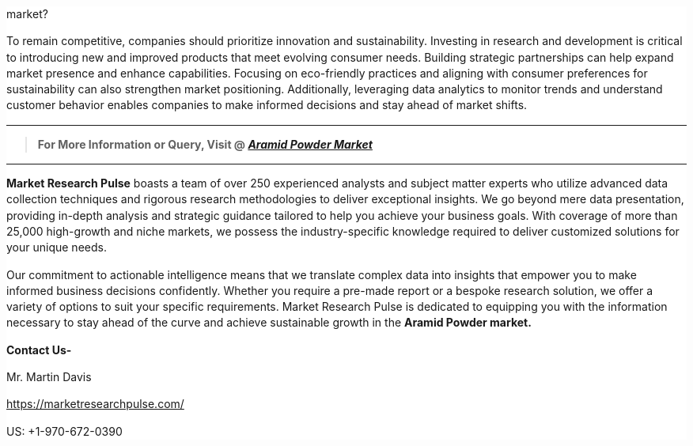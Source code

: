 market?</strong></p><p>To remain competitive, companies should prioritize innovation and sustainability. Investing in research and development is critical to introducing new and improved products that meet evolving consumer needs. Building strategic partnerships can help expand market presence and enhance capabilities. Focusing on eco-friendly practices and aligning with consumer preferences for sustainability can also strengthen market positioning. Additionally, leveraging data analytics to monitor trends and understand customer behavior enables companies to make informed decisions and stay ahead of market shifts.</p><hr /><blockquote><p><strong>For More Information or Query, Visit @&nbsp;<em><a href="https://marketresearchpulse.com/report/78723/aramid-powder-market?utm_source=Linkedin&utm_medium=025">Aramid Powder Market</a></em></strong></p></blockquote><hr /><p><strong>Market Research Pulse</strong> boasts a team of over 250 experienced analysts and subject matter experts who utilize advanced data collection techniques and rigorous research methodologies to deliver exceptional insights. We go beyond mere data presentation, providing in-depth analysis and strategic guidance tailored to help you achieve your business goals. With coverage of more than 25,000 high-growth and niche markets, we possess the industry-specific knowledge required to deliver customized solutions for your unique needs.</p><p>Our commitment to actionable intelligence means that we translate complex data into insights that empower you to make informed business decisions confidently. Whether you require a pre-made report or a bespoke research solution, we offer a variety of options to suit your specific requirements. Market Research Pulse is dedicated to equipping you with the information necessary to stay ahead of the curve and achieve sustainable growth in the <strong>Aramid Powder market.</strong></p><p><strong>Contact Us-</strong></p><p>Mr. Martin Davis</p><p>https://marketresearchpulse.com/</p><p>US: +1-970-672-0390</p>